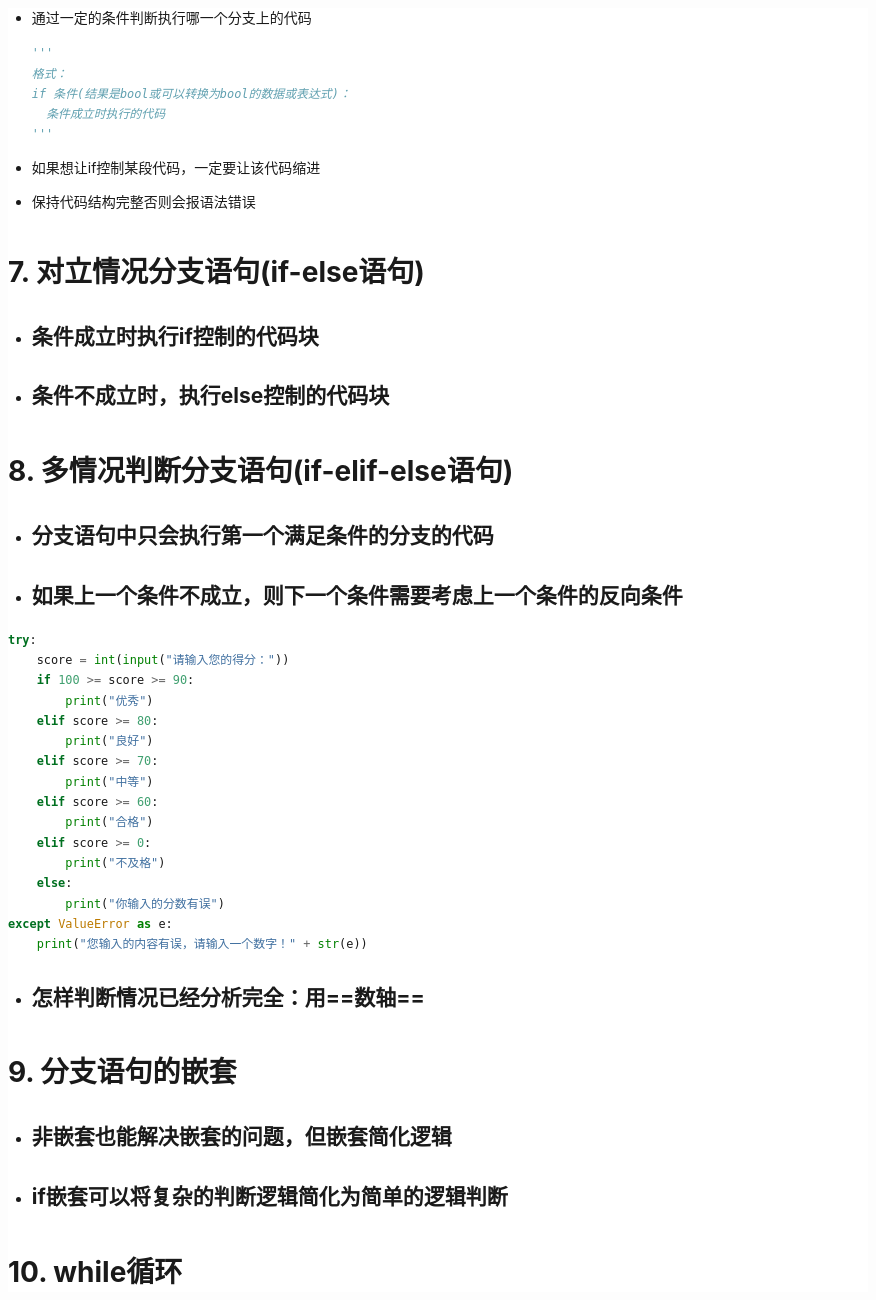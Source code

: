 - 通过一定的条件判断执行哪一个分支上的代码

  ```python
  '''
  格式：
  if 条件(结果是bool或可以转换为bool的数据或表达式)：
  	条件成立时执行的代码
  '''
  ```

- 如果想让if控制某段代码，一定要让该代码缩进
- 保持代码结构完整否则会报语法错误

# 7. 对立情况分支语句(if-else语句)

- ## 条件成立时执行if控制的代码块

- ## 条件不成立时，执行else控制的代码块

# 8. 多情况判断分支语句(if-elif-else语句)

- ## 分支语句中只会执行第一个满足条件的分支的代码

- ## 如果上一个条件不成立，则下一个条件需要考虑上一个条件的反向条件

```python
try:
    score = int(input("请输入您的得分："))
    if 100 >= score >= 90:
        print("优秀")
    elif score >= 80:
        print("良好")
    elif score >= 70:
        print("中等")
    elif score >= 60:
        print("合格")
    elif score >= 0:
        print("不及格")
    else:
        print("你输入的分数有误")
except ValueError as e:
    print("您输入的内容有误，请输入一个数字！" + str(e))
```

- ## 怎样判断情况已经分析完全：用==**数轴**==

# 9. 分支语句的嵌套

- ## 非嵌套也能解决嵌套的问题，但嵌套简化逻辑

- ## if嵌套可以将复杂的判断逻辑简化为简单的逻辑判断

# 10. while循环
